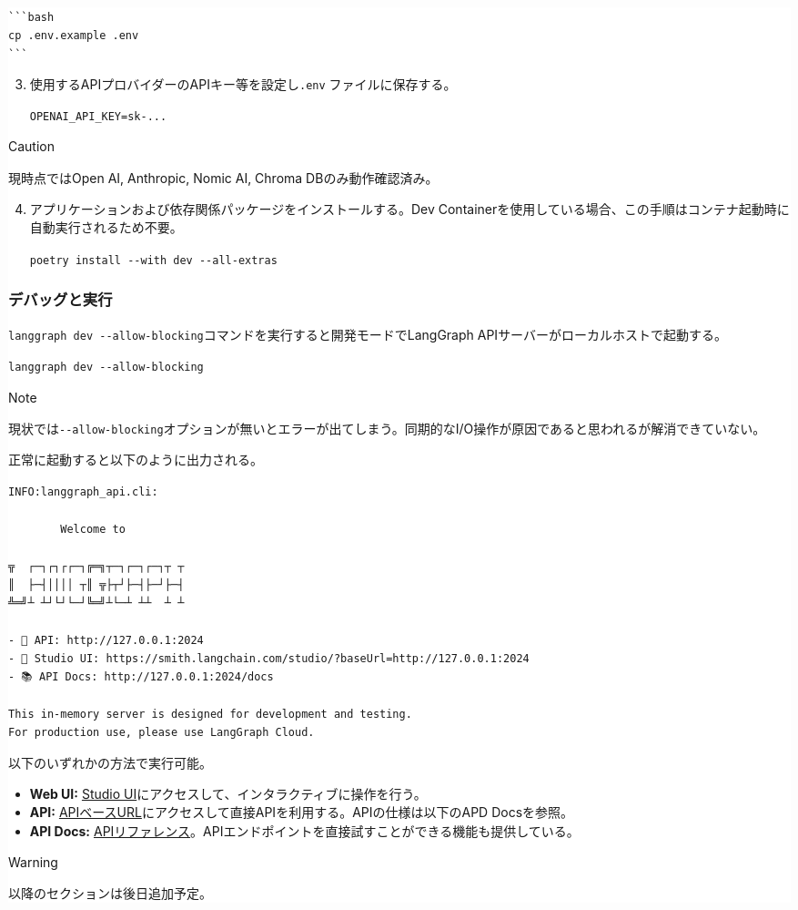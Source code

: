     ```bash
    cp .env.example .env
    ```

3. 使用するAPIプロバイダーのAPIキー等を設定し`.env` ファイルに保存する。
    ```
    OPENAI_API_KEY=sk-...
    ```

> [!CAUTION]
> 現時点ではOpen AI, Anthropic, Nomic AI, Chroma DBのみ動作確認済み。

4. アプリケーションおよび依存関係パッケージをインストールする。Dev Containerを使用している場合、この手順はコンテナ起動時に自動実行されるため不要。

    ```
    poetry install --with dev --all-extras
    ```

### デバッグと実行

`langgraph dev --allow-blocking`コマンドを実行すると開発モードでLangGraph APIサーバーがローカルホストで起動する。

```
langgraph dev --allow-blocking
```

> [!NOTE]
> 現状では`--allow-blocking`オプションが無いとエラーが出てしまう。同期的なI/O操作が原因であると思われるが解消できていない。

正常に起動すると以下のように出力される。

```
INFO:langgraph_api.cli:

        Welcome to

╦  ┌─┐┌┐┌┌─┐╔═╗┬─┐┌─┐┌─┐┬ ┬
║  ├─┤││││ ┬║ ╦├┬┘├─┤├─┘├─┤
╩═╝┴ ┴┘└┘└─┘╚═╝┴└─┴ ┴┴  ┴ ┴

- 🚀 API: http://127.0.0.1:2024
- 🎨 Studio UI: https://smith.langchain.com/studio/?baseUrl=http://127.0.0.1:2024
- 📚 API Docs: http://127.0.0.1:2024/docs

This in-memory server is designed for development and testing.
For production use, please use LangGraph Cloud.
```

以下のいずれかの方法で実行可能。

- **Web UI:** [Studio UI](http://127.0.0.1:2024)にアクセスして、インタラクティブに操作を行う。
- **API:** [APIベースURL](http://127.0.0.1:2024)にアクセスして直接APIを利用する。APIの仕様は以下のAPD Docsを参照。
- **API Docs:** [APIリファレンス](http://127.0.0.1:2024/docs)。APIエンドポイントを直接試すことができる機能も提供している。

> [!WARNING]
> 以降のセクションは後日追加予定。

